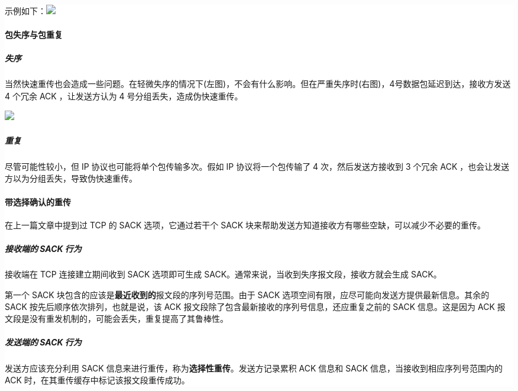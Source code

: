 示例如下：![](https://image.littlechao.top/20180315024222000004.jpg)

#### 包失序与包重复

##### 失序

当然快速重传也会造成一些问题。在轻微失序的情况下(左图)，不会有什么影响。但在严重失序时(右图)，4号数据包延迟到达，接收方发送 4 个冗余 ACK ，让发送方认为 4 号分组丢失，造成伪快速重传。

![](https://image.littlechao.top/20180315092324000007.jpg)

##### 重复

尽管可能性较小，但 IP 协议也可能将单个包传输多次。假如 IP 协议将一个包传输了 4 次，然后发送方接收到 3 个冗余 ACK ，也会让发送方以为分组丢失，导致伪快速重传。

#### 带选择确认的重传

在上一篇文章中提到过 TCP 的 SACK 选项，它通过若干个 SACK 块来帮助发送方知道接收方有哪些空缺，可以减少不必要的重传。

##### 接收端的 SACK 行为

接收端在 TCP 连接建立期间收到 SACK 选项即可生成 SACK。通常来说，当收到失序报文段，接收方就会生成 SACK。

第一个 SACK 块包含的应该是**最近收到的**报文段的序列号范围。由于 SACK 选项空间有限，应尽可能向发送方提供最新信息。其余的 SACK 按先后顺序依次排列，也就是说，该 ACK 报文段除了包含最新接收的序列号信息，还应重复之前的 SACK 信息。这是因为 ACK 报文段是没有重发机制的，可能会丢失，重复提高了其鲁棒性。

##### 发送端的 SACK 行为

发送方应该充分利用 SACK 信息来进行重传，称为**选择性重传**。发送方记录累积 ACK 信息和 SACK 信息，当接收到相应序列号范围内的 ACK 时，在其重传缓存中标记该报文段重传成功。



